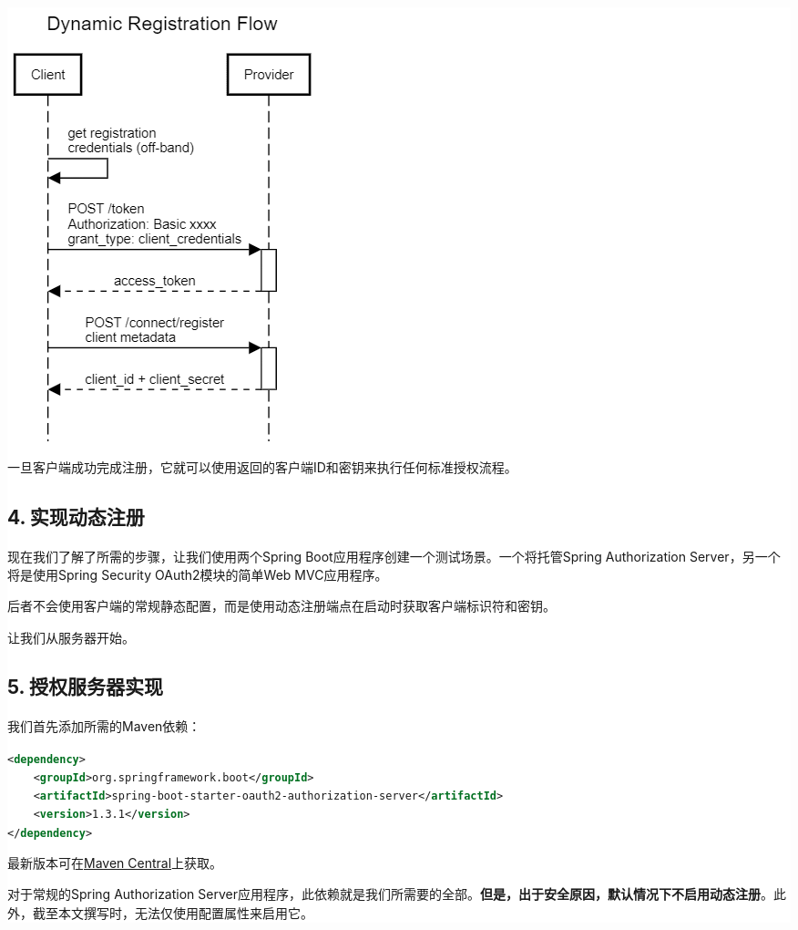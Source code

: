 ![](/assets/images/2025/springsecurity/springdynamicclientregistration01.png)

一旦客户端成功完成注册，它就可以使用返回的客户端ID和密钥来执行任何标准授权流程。

## 4. 实现动态注册

现在我们了解了所需的步骤，让我们使用两个Spring Boot应用程序创建一个测试场景。一个将托管Spring Authorization Server，另一个将是使用Spring Security OAuth2模块的简单Web MVC应用程序。

后者不会使用客户端的常规静态配置，而是使用动态注册端点在启动时获取客户端标识符和密钥。

让我们从服务器开始。

## 5. 授权服务器实现

我们首先添加所需的Maven依赖：

```xml
<dependency>
    <groupId>org.springframework.boot</groupId>
    <artifactId>spring-boot-starter-oauth2-authorization-server</artifactId>
    <version>1.3.1</version>
</dependency>
```

最新版本可在[Maven Central](https://mvnrepository.com/artifact/org.springframework.security/spring-security-oauth2-authorization-server)上获取。

对于常规的Spring Authorization Server应用程序，此依赖就是我们所需要的全部。**但是，出于安全原因，默认情况下不启用动态注册**。此外，截至本文撰写时，无法仅使用配置属性来启用它。
